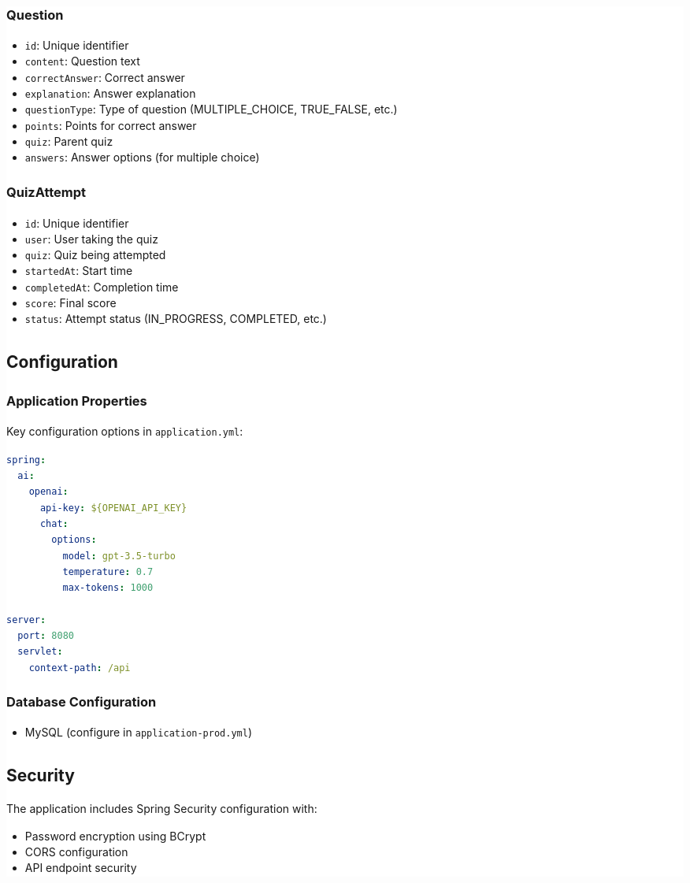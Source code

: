 ### Question
- `id`: Unique identifier
- `content`: Question text
- `correctAnswer`: Correct answer
- `explanation`: Answer explanation
- `questionType`: Type of question (MULTIPLE_CHOICE, TRUE_FALSE, etc.)
- `points`: Points for correct answer
- `quiz`: Parent quiz
- `answers`: Answer options (for multiple choice)

### QuizAttempt
- `id`: Unique identifier
- `user`: User taking the quiz
- `quiz`: Quiz being attempted
- `startedAt`: Start time
- `completedAt`: Completion time
- `score`: Final score
- `status`: Attempt status (IN_PROGRESS, COMPLETED, etc.)

## Configuration

### Application Properties
Key configuration options in `application.yml`:

```yaml
spring:
  ai:
    openai:
      api-key: ${OPENAI_API_KEY}
      chat:
        options:
          model: gpt-3.5-turbo
          temperature: 0.7
          max-tokens: 1000

server:
  port: 8080
  servlet:
    context-path: /api
```

### Database Configuration
- MySQL (configure in `application-prod.yml`)

## Security

The application includes Spring Security configuration with:
- Password encryption using BCrypt
- CORS configuration
- API endpoint security
